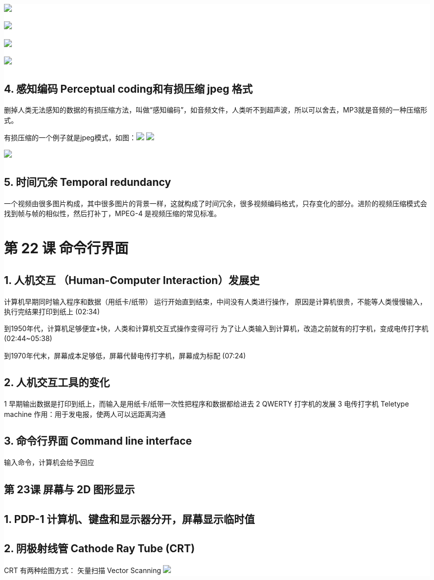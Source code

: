 ![](https://uploader.shimo.im/f/B5CKTbb77ICVyY5T.PNG?sm_xform=image%2Fcrop%2Cx_0%2Cy_6%2Cw_616%2Ch_339%2Fauto-orient%2C1%2Fresize%2Cm_lfit%2Cw_1920%2Fquality%2Cq_75)

![](https://uploader.shimo.im/f/mBxWwpvw493swdbY.PNG!thumbnail)

![](https://uploader.shimo.im/f/4C4ZzPs0GQUHOZgo.PNG?sm_xform=image%2Fcrop%2Cx_0%2Cy_0%2Cw_616%2Ch_342%2Fauto-orient%2C1%2Fresize%2Cm_lfit%2Cw_1920%2Fquality%2Cq_75)

![](https://uploader.shimo.im/f/ThiTl2pFphNnofw1.PNG!thumbnail)
## 4. 感知编码 Perceptual coding和有损压缩 jpeg 格式
删掉人类无法感知的数据的有损压缩方法，叫做“感知编码”，如音频文件，人类听不到超声波，所以可以舍去，MP3就是音频的一种压缩形式。

有损压缩的一个例子就是jpeg模式，如图：![](https://uploader.shimo.im/f/AyTzvKHDbR8xxbpk.png?sm_xform=image%2Fcrop%2Cx_0%2Cy_181%2Cw_1920%2Ch_1069%2Fauto-orient%2C1%2Fresize%2Cm_lfit%2Cw_1920%2Fquality%2Cq_75)
![](https://uploader.shimo.im/f/pkOTkVcNjH0MRgpJ.PNG!thumbnail)

![](https://uploader.shimo.im/f/NLikalps4ttAEWhr.PNG!thumbnail)

## 5. 时间冗余 Temporal redundancy
一个视频由很多图片构成，其中很多图片的背景一样，这就构成了时间冗余，很多视频编码格式，只存变化的部分。进阶的视频压缩模式会找到帧与帧的相似性，然后打补丁，MPEG-4 是视频压缩的常见标准。
# 第 22 课 命令行界面
## 1. 人机交互 （Human-Computer Interaction）发展史
计算机早期同时输入程序和数据（用纸卡/纸带）
运行开始直到结束，中间没有人类进行操作，
原因是计算机很贵，不能等人类慢慢输入，执行完结果打印到纸上 (02:34)

到1950年代，计算机足够便宜+快，人类和计算机交互式操作变得可行
为了让人类输入到计算机，改造之前就有的打字机，变成电传打字机 (02:44~05:38)

到1970年代末，屏幕成本足够低，屏幕代替电传打字机，屏幕成为标配 (07:24)

## 2. 人机交互工具的变化
1 早期输出数据是打印到纸上，而输入是用纸卡/纸带一次性把程序和数据都给进去
2 QWERTY 打字机的发展
3 电传打字机 Teletype machine
  作用：用于发电报，使两人可以远距离沟通
## 3. 命令行界面 Command line interface
输入命令，计算机会给予回应
## 第 23课 屏幕与 2D 图形显示
## 1. PDP-1 计算机、键盘和显示器分开，屏幕显示临时值
## 2. 阴极射线管 Cathode Ray Tube (CRT)
CRT 有两种绘图方式：
矢量扫描 Vector Scanning
![](https://uploader.shimo.im/f/3mKGVA1g7c1eAaja.PNG!thumbnail)
